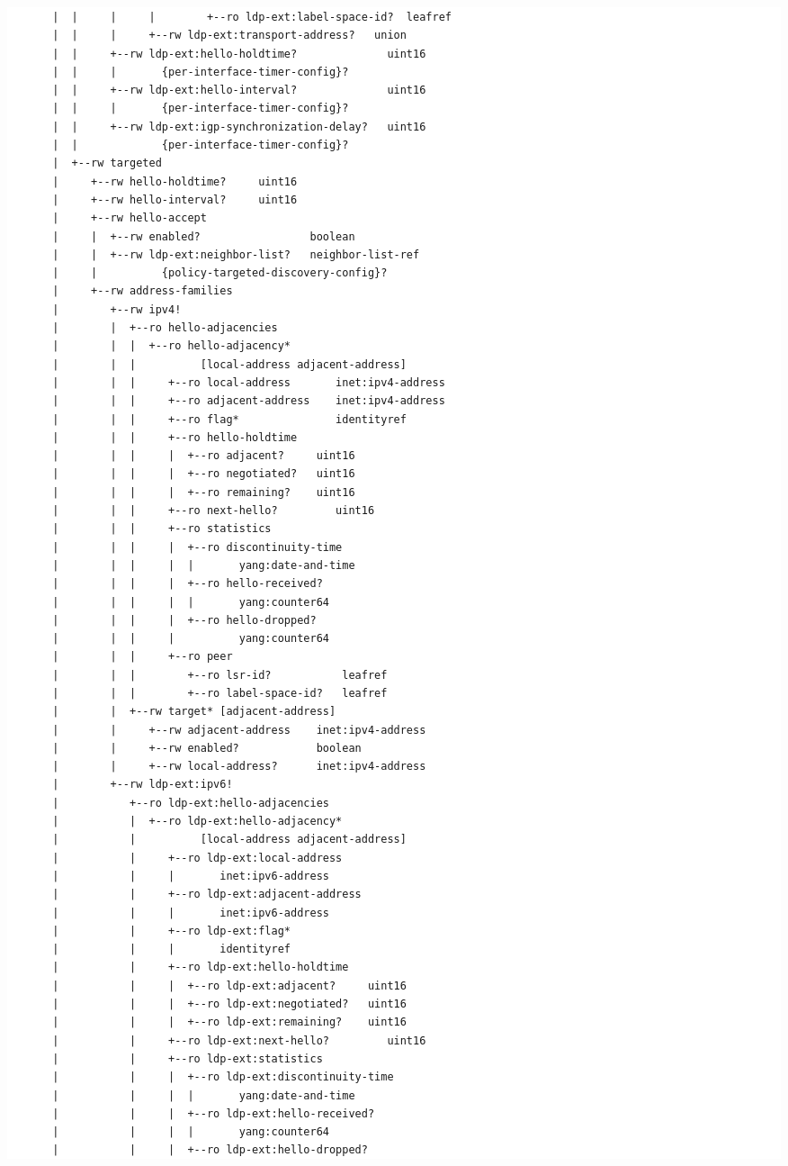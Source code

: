 ``` {.lang-yangtree .sourcecode}
       |  |     |     |        +--ro ldp-ext:label-space-id?  leafref
       |  |     |     +--rw ldp-ext:transport-address?   union
       |  |     +--rw ldp-ext:hello-holdtime?              uint16
       |  |     |       {per-interface-timer-config}?
       |  |     +--rw ldp-ext:hello-interval?              uint16
       |  |     |       {per-interface-timer-config}?
       |  |     +--rw ldp-ext:igp-synchronization-delay?   uint16
       |  |             {per-interface-timer-config}?
       |  +--rw targeted
       |     +--rw hello-holdtime?     uint16
       |     +--rw hello-interval?     uint16
       |     +--rw hello-accept
       |     |  +--rw enabled?                 boolean
       |     |  +--rw ldp-ext:neighbor-list?   neighbor-list-ref
       |     |          {policy-targeted-discovery-config}?
       |     +--rw address-families
       |        +--rw ipv4!
       |        |  +--ro hello-adjacencies
       |        |  |  +--ro hello-adjacency*
       |        |  |          [local-address adjacent-address]
       |        |  |     +--ro local-address       inet:ipv4-address
       |        |  |     +--ro adjacent-address    inet:ipv4-address
       |        |  |     +--ro flag*               identityref
       |        |  |     +--ro hello-holdtime
       |        |  |     |  +--ro adjacent?     uint16
       |        |  |     |  +--ro negotiated?   uint16
       |        |  |     |  +--ro remaining?    uint16
       |        |  |     +--ro next-hello?         uint16
       |        |  |     +--ro statistics
       |        |  |     |  +--ro discontinuity-time
       |        |  |     |  |       yang:date-and-time
       |        |  |     |  +--ro hello-received?
       |        |  |     |  |       yang:counter64
       |        |  |     |  +--ro hello-dropped?
       |        |  |     |          yang:counter64
       |        |  |     +--ro peer
       |        |  |        +--ro lsr-id?           leafref
       |        |  |        +--ro label-space-id?   leafref
       |        |  +--rw target* [adjacent-address]
       |        |     +--rw adjacent-address    inet:ipv4-address
       |        |     +--rw enabled?            boolean
       |        |     +--rw local-address?      inet:ipv4-address
       |        +--rw ldp-ext:ipv6!
       |           +--ro ldp-ext:hello-adjacencies
       |           |  +--ro ldp-ext:hello-adjacency*
       |           |          [local-address adjacent-address]
       |           |     +--ro ldp-ext:local-address
       |           |     |       inet:ipv6-address
       |           |     +--ro ldp-ext:adjacent-address
       |           |     |       inet:ipv6-address
       |           |     +--ro ldp-ext:flag*
       |           |     |       identityref
       |           |     +--ro ldp-ext:hello-holdtime
       |           |     |  +--ro ldp-ext:adjacent?     uint16
       |           |     |  +--ro ldp-ext:negotiated?   uint16
       |           |     |  +--ro ldp-ext:remaining?    uint16
       |           |     +--ro ldp-ext:next-hello?         uint16
       |           |     +--ro ldp-ext:statistics
       |           |     |  +--ro ldp-ext:discontinuity-time
       |           |     |  |       yang:date-and-time
       |           |     |  +--ro ldp-ext:hello-received?
       |           |     |  |       yang:counter64
       |           |     |  +--ro ldp-ext:hello-dropped?
```